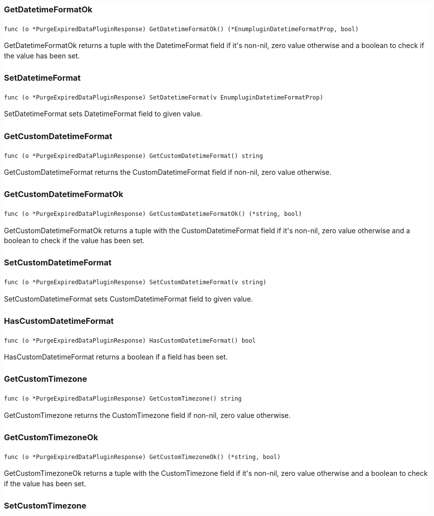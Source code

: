 ### GetDatetimeFormatOk

`func (o *PurgeExpiredDataPluginResponse) GetDatetimeFormatOk() (*EnumpluginDatetimeFormatProp, bool)`

GetDatetimeFormatOk returns a tuple with the DatetimeFormat field if it's non-nil, zero value otherwise
and a boolean to check if the value has been set.

### SetDatetimeFormat

`func (o *PurgeExpiredDataPluginResponse) SetDatetimeFormat(v EnumpluginDatetimeFormatProp)`

SetDatetimeFormat sets DatetimeFormat field to given value.


### GetCustomDatetimeFormat

`func (o *PurgeExpiredDataPluginResponse) GetCustomDatetimeFormat() string`

GetCustomDatetimeFormat returns the CustomDatetimeFormat field if non-nil, zero value otherwise.

### GetCustomDatetimeFormatOk

`func (o *PurgeExpiredDataPluginResponse) GetCustomDatetimeFormatOk() (*string, bool)`

GetCustomDatetimeFormatOk returns a tuple with the CustomDatetimeFormat field if it's non-nil, zero value otherwise
and a boolean to check if the value has been set.

### SetCustomDatetimeFormat

`func (o *PurgeExpiredDataPluginResponse) SetCustomDatetimeFormat(v string)`

SetCustomDatetimeFormat sets CustomDatetimeFormat field to given value.

### HasCustomDatetimeFormat

`func (o *PurgeExpiredDataPluginResponse) HasCustomDatetimeFormat() bool`

HasCustomDatetimeFormat returns a boolean if a field has been set.

### GetCustomTimezone

`func (o *PurgeExpiredDataPluginResponse) GetCustomTimezone() string`

GetCustomTimezone returns the CustomTimezone field if non-nil, zero value otherwise.

### GetCustomTimezoneOk

`func (o *PurgeExpiredDataPluginResponse) GetCustomTimezoneOk() (*string, bool)`

GetCustomTimezoneOk returns a tuple with the CustomTimezone field if it's non-nil, zero value otherwise
and a boolean to check if the value has been set.

### SetCustomTimezone
